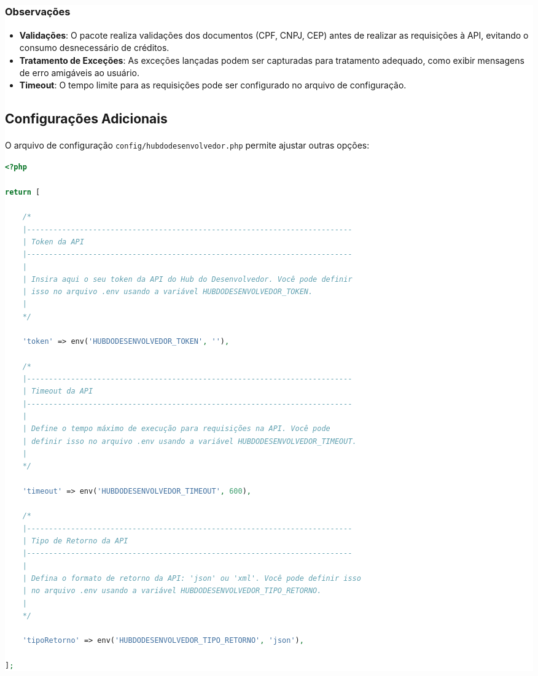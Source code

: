 ### Observações

- **Validações**: O pacote realiza validações dos documentos (CPF, CNPJ, CEP) antes de realizar as requisições à API, evitando o consumo desnecessário de créditos.
- **Tratamento de Exceções**: As exceções lançadas podem ser capturadas para tratamento adequado, como exibir mensagens de erro amigáveis ao usuário.
- **Timeout**: O tempo limite para as requisições pode ser configurado no arquivo de configuração.

## Configurações Adicionais

O arquivo de configuração `config/hubdodesenvolvedor.php` permite ajustar outras opções:

```php
<?php

return [

    /*
    |--------------------------------------------------------------------------
    | Token da API
    |--------------------------------------------------------------------------
    |
    | Insira aqui o seu token da API do Hub do Desenvolvedor. Você pode definir
    | isso no arquivo .env usando a variável HUBDODESENVOLVEDOR_TOKEN.
    |
    */

    'token' => env('HUBDODESENVOLVEDOR_TOKEN', ''),

    /*
    |--------------------------------------------------------------------------
    | Timeout da API
    |--------------------------------------------------------------------------
    |
    | Define o tempo máximo de execução para requisições na API. Você pode
    | definir isso no arquivo .env usando a variável HUBDODESENVOLVEDOR_TIMEOUT.
    |
    */

    'timeout' => env('HUBDODESENVOLVEDOR_TIMEOUT', 600),

    /*
    |--------------------------------------------------------------------------
    | Tipo de Retorno da API
    |--------------------------------------------------------------------------
    |
    | Defina o formato de retorno da API: 'json' ou 'xml'. Você pode definir isso
    | no arquivo .env usando a variável HUBDODESENVOLVEDOR_TIPO_RETORNO.
    |
    */

    'tipoRetorno' => env('HUBDODESENVOLVEDOR_TIPO_RETORNO', 'json'),

];
```
